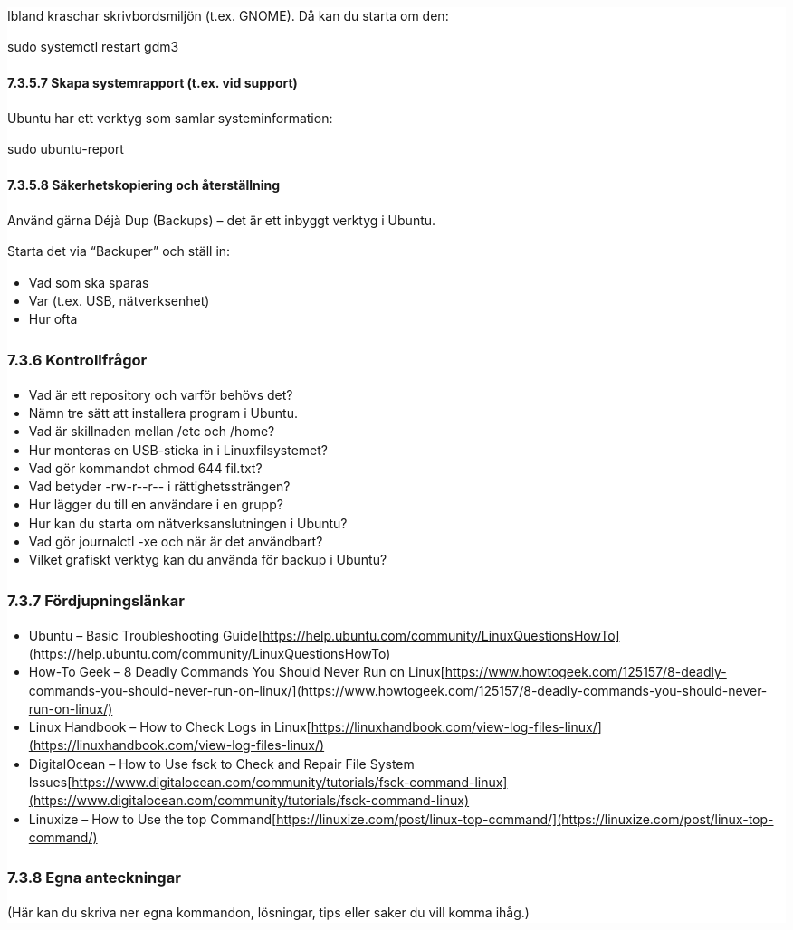 Ibland kraschar skrivbordsmiljön (t.ex. GNOME). Då kan du starta om den:

sudo systemctl restart gdm3

#### 7.3.5.7 Skapa systemrapport (t.ex. vid support)

Ubuntu har ett verktyg som samlar systeminformation:

sudo ubuntu-report

#### 7.3.5.8 Säkerhetskopiering och återställning

Använd gärna Déjà Dup (Backups) – det är ett inbyggt verktyg i Ubuntu.

Starta det via “Backuper” och ställ in:

- Vad som ska sparas
- Var (t.ex. USB, nätverksenhet)
- Hur ofta

### 

### 7.3.6 Kontrollfrågor

- Vad är ett repository och varför behövs det?
- Nämn tre sätt att installera program i Ubuntu.
- Vad är skillnaden mellan /etc och /home?
- Hur monteras en USB-sticka in i Linuxfilsystemet?
- Vad gör kommandot chmod 644 fil.txt?
- Vad betyder -rw-r--r-- i rättighetssträngen?
- Hur lägger du till en användare i en grupp?
- Hur kan du starta om nätverksanslutningen i Ubuntu?
- Vad gör journalctl -xe och när är det användbart?
- Vilket grafiskt verktyg kan du använda för backup i Ubuntu?

### 7.3.7 Fördjupningslänkar

- Ubuntu – Basic Troubleshooting Guide[https://help.ubuntu.com/community/LinuxQuestionsHowTo](https://help.ubuntu.com/community/LinuxQuestionsHowTo)
- How-To Geek – 8 Deadly Commands You Should Never Run on Linux[https://www.howtogeek.com/125157/8-deadly-commands-you-should-never-run-on-linux/](https://www.howtogeek.com/125157/8-deadly-commands-you-should-never-run-on-linux/)
- Linux Handbook – How to Check Logs in Linux[https://linuxhandbook.com/view-log-files-linux/](https://linuxhandbook.com/view-log-files-linux/)
- DigitalOcean – How to Use fsck to Check and Repair File System Issues[https://www.digitalocean.com/community/tutorials/fsck-command-linux](https://www.digitalocean.com/community/tutorials/fsck-command-linux)
- Linuxize – How to Use the top Command[https://linuxize.com/post/linux-top-command/](https://linuxize.com/post/linux-top-command/)

### 7.3.8 Egna anteckningar

(Här kan du skriva ner egna kommandon, lösningar, tips eller saker du vill komma ihåg.)
